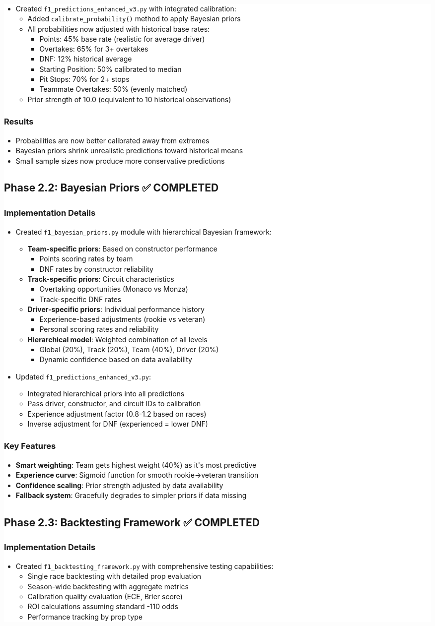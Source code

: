 - Created `f1_predictions_enhanced_v3.py` with integrated calibration:
  - Added `calibrate_probability()` method to apply Bayesian priors
  - All probabilities now adjusted with historical base rates:
    - Points: 45% base rate (realistic for average driver)
    - Overtakes: 65% for 3+ overtakes
    - DNF: 12% historical average
    - Starting Position: 50% calibrated to median
    - Pit Stops: 70% for 2+ stops
    - Teammate Overtakes: 50% (evenly matched)
  - Prior strength of 10.0 (equivalent to 10 historical observations)

### Results
- Probabilities are now better calibrated away from extremes
- Bayesian priors shrink unrealistic predictions toward historical means
- Small sample sizes now produce more conservative predictions

## Phase 2.2: Bayesian Priors ✅ COMPLETED

### Implementation Details
- Created `f1_bayesian_priors.py` module with hierarchical Bayesian framework:
  - **Team-specific priors**: Based on constructor performance
    - Points scoring rates by team
    - DNF rates by constructor reliability
  - **Track-specific priors**: Circuit characteristics
    - Overtaking opportunities (Monaco vs Monza)
    - Track-specific DNF rates
  - **Driver-specific priors**: Individual performance history
    - Experience-based adjustments (rookie vs veteran)
    - Personal scoring rates and reliability
  - **Hierarchical model**: Weighted combination of all levels
    - Global (20%), Track (20%), Team (40%), Driver (20%)
    - Dynamic confidence based on data availability

- Updated `f1_predictions_enhanced_v3.py`:
  - Integrated hierarchical priors into all predictions
  - Pass driver, constructor, and circuit IDs to calibration
  - Experience adjustment factor (0.8-1.2 based on races)
  - Inverse adjustment for DNF (experienced = lower DNF)

### Key Features
- **Smart weighting**: Team gets highest weight (40%) as it's most predictive
- **Experience curve**: Sigmoid function for smooth rookie→veteran transition
- **Confidence scaling**: Prior strength adjusted by data availability
- **Fallback system**: Gracefully degrades to simpler priors if data missing

## Phase 2.3: Backtesting Framework ✅ COMPLETED

### Implementation Details
- Created `f1_backtesting_framework.py` with comprehensive testing capabilities:
  - Single race backtesting with detailed prop evaluation
  - Season-wide backtesting with aggregate metrics
  - Calibration quality evaluation (ECE, Brier score)
  - ROI calculations assuming standard -110 odds
  - Performance tracking by prop type
